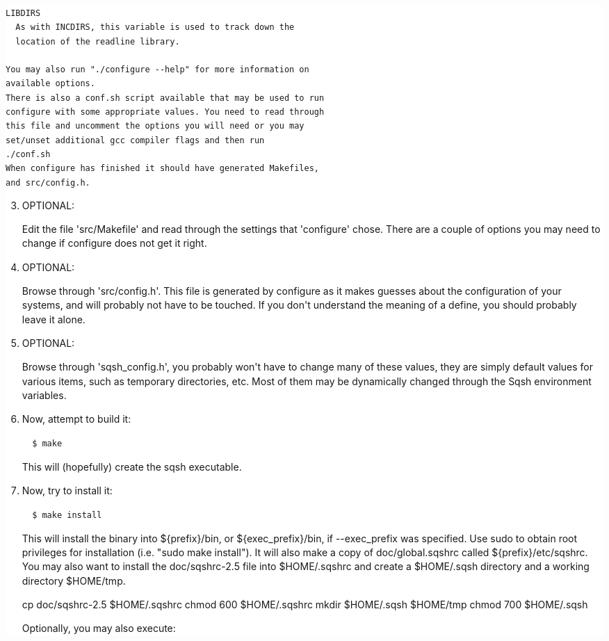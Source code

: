     LIBDIRS
      As with INCDIRS, this variable is used to track down the
      location of the readline library.

    You may also run "./configure --help" for more information on
    available options.
    There is also a conf.sh script available that may be used to run
    configure with some appropriate values. You need to read through
    this file and uncomment the options you will need or you may
    set/unset additional gcc compiler flags and then run
    ./conf.sh
    When configure has finished it should have generated Makefiles,
    and src/config.h.

3. OPTIONAL: 

    Edit the file 'src/Makefile' and read through the settings
    that 'configure' chose. There are a couple of options you may need
    to change if configure does not get it right.

4. OPTIONAL: 

    Browse through 'src/config.h'.  This file is generated by
    configure as it makes guesses about the configuration of your systems,
    and will probably not have to be touched.  If you don't understand
    the meaning of a define, you should probably leave it alone.

5. OPTIONAL:
    
    Browse through 'sqsh_config.h', you probably won't have
    to change many of these values, they are simply default values for
    various items, such as temporary directories, etc. Most of them may
    be dynamically changed through the Sqsh environment variables.

6. Now, attempt to build it:

         $ make

    This will (hopefully) create the sqsh executable.

7. Now, try to install it:

         $ make install

    This will install the binary into ${prefix}/bin, or ${exec_prefix}/bin,
    if --exec_prefix was specified. Use sudo to obtain root privileges for
    installation (i.e. "sudo make install").  It will also make a copy of
    doc/global.sqshrc called ${prefix}/etc/sqshrc. You may also want to
    install the doc/sqshrc-2.5 file into $HOME/.sqshrc and create a $HOME/.sqsh
    directory and a working directory $HOME/tmp.

    cp doc/sqshrc-2.5 $HOME/.sqshrc
    chmod 600 $HOME/.sqshrc
    mkdir $HOME/.sqsh $HOME/tmp
    chmod 700 $HOME/.sqsh

    Optionally, you may also execute:
